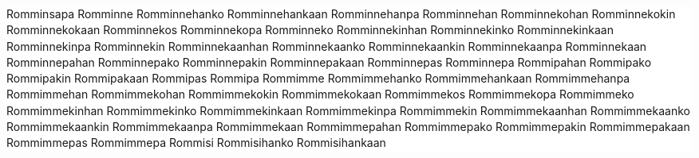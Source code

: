 Romminsapa
Romminne
Romminnehanko
Romminnehankaan
Romminnehanpa
Romminnehan
Romminnekohan
Romminnekokin
Romminnekokaan
Romminnekos
Romminnekopa
Romminneko
Romminnekinhan
Romminnekinko
Romminnekinkaan
Romminnekinpa
Romminnekin
Romminnekaanhan
Romminnekaanko
Romminnekaankin
Romminnekaanpa
Romminnekaan
Romminnepahan
Romminnepako
Romminnepakin
Romminnepakaan
Romminnepas
Romminnepa
Rommipahan
Rommipako
Rommipakin
Rommipakaan
Rommipas
Rommipa
Rommimme
Rommimmehanko
Rommimmehankaan
Rommimmehanpa
Rommimmehan
Rommimmekohan
Rommimmekokin
Rommimmekokaan
Rommimmekos
Rommimmekopa
Rommimmeko
Rommimmekinhan
Rommimmekinko
Rommimmekinkaan
Rommimmekinpa
Rommimmekin
Rommimmekaanhan
Rommimmekaanko
Rommimmekaankin
Rommimmekaanpa
Rommimmekaan
Rommimmepahan
Rommimmepako
Rommimmepakin
Rommimmepakaan
Rommimmepas
Rommimmepa
Rommisi
Rommisihanko
Rommisihankaan